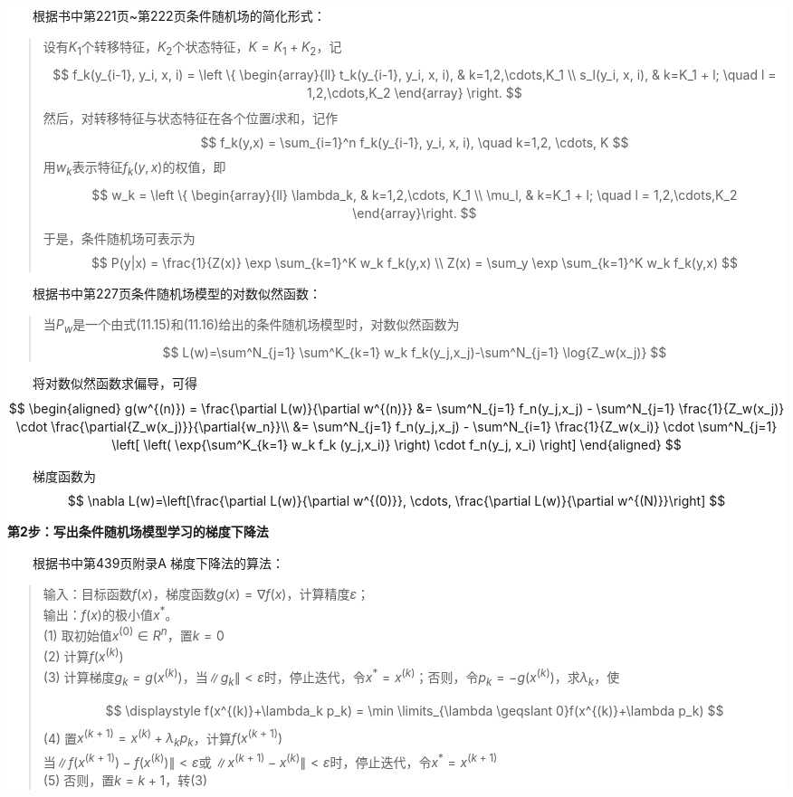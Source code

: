 &emsp;&emsp;根据书中第221页~第222页条件随机场的简化形式：
> 设有$K_1$个转移特征，$K_2$个状态特征，$K=K_1 + K_2$，记
> $$
f_k(y_{i-1}, y_i, x, i) = \left \{ \begin{array}{ll} 
t_k(y_{i-1}, y_i, x, i), & k=1,2,\cdots,K_1 \\
s_l(y_i, x, i), & k=K_1 + l; \quad l = 1,2,\cdots,K_2
\end{array} \right.
$$
> 然后，对转移特征与状态特征在各个位置$i$求和，记作
> $$
f_k(y,x) = \sum_{i=1}^n f_k(y_{i-1}, y_i, x, i), \quad k=1,2, \cdots, K
$$
> 用$w_k$表示特征$f_k(y,x)$的权值，即
> $$
w_k = \left \{ \begin{array}{ll} 
\lambda_k, &  k=1,2,\cdots, K_1 \\
\mu_l, &  k=K_1 + l; \quad l = 1,2,\cdots,K_2
\end{array}\right.
$$
> 于是，条件随机场可表示为
> $$
P(y|x) = \frac{1}{Z(x)} \exp \sum_{k=1}^K w_k f_k(y,x) \\
Z(x) = \sum_y \exp \sum_{k=1}^K w_k f_k(y,x)
$$

&emsp;&emsp;根据书中第227页条件随机场模型的对数似然函数：
> 当$P_w$是一个由式(11.15)和(11.16)给出的条件随机场模型时，对数似然函数为
> $$
L(w)=\sum^N_{j=1} \sum^K_{k=1} w_k f_k(y_j,x_j)-\sum^N_{j=1} \log{Z_w(x_j)}
$$

&emsp;&emsp;将对数似然函数求偏导，可得
$$
\begin{aligned}
g(w^{(n)}) = \frac{\partial L(w)}{\partial w^{(n)}}
&= \sum^N_{j=1} f_n(y_j,x_j) - \sum^N_{j=1} \frac{1}{Z_w(x_j)} \cdot \frac{\partial{Z_w(x_j)}}{\partial{w_n}}\\
&= \sum^N_{j=1} f_n(y_j,x_j) - \sum^N_{i=1} \frac{1}{Z_w(x_i)} \cdot \sum^N_{j=1} \left[ \left( \exp{\sum^K_{k=1} w_k f_k (y_j,x_i)} \right) \cdot f_n(y_j, x_i) \right]
\end{aligned}
$$

&emsp;&emsp;梯度函数为
$$
\nabla L(w)=\left[\frac{\partial L(w)}{\partial w^{(0)}}, \cdots, \frac{\partial L(w)}{\partial w^{(N)}}\right]
$$

**第2步：写出条件随机场模型学习的梯度下降法**

&emsp;&emsp;根据书中第439页附录A 梯度下降法的算法：
> 输入：目标函数$f(x)$，梯度函数$g(x)= \nabla f(x)$，计算精度$\varepsilon$；  
输出：$f(x)$的极小值$x^*$。  
(1) 取初始值$x^{(0)} \in R^n$，置$k=0$  
(2) 计算$f(x^{(k)})$  
(3) 计算梯度$g_k=g(x^{(k)})$，当$\|g_k\| < \varepsilon$时，停止迭代，令$x^* = x^{(k)}$；否则，令$p_k=-g(x^{(k)})$，求$\lambda_k$，使
> 
> $$
\displaystyle f(x^{(k)}+\lambda_k p_k) = \min \limits_{\lambda \geqslant 0}f(x^{(k)}+\lambda p_k)
$$
> (4) 置$x^{(k+1)}=x^{(k)}+\lambda_k p_k$，计算$f(x^{(k+1)})$  
当$\|f(x^{(k+1)}) - f(x^{(k)})\| < \varepsilon$或 $\|x^{(k+1)} - x^{(k)}\| < \varepsilon$时，停止迭代，令$x^* = x^{(k+1)}$  
(5) 否则，置$k=k+1$，转(3)
